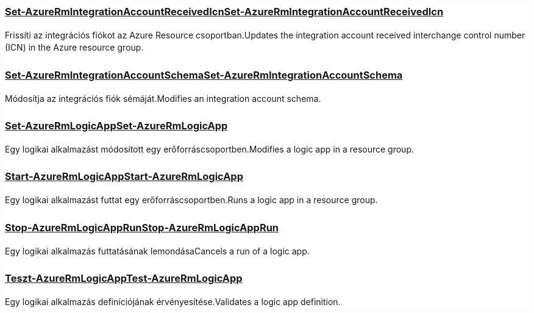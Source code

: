### [<span data-ttu-id="5579c-179">Set-AzureRmIntegrationAccountReceivedIcn</span><span class="sxs-lookup"><span data-stu-id="5579c-179">Set-AzureRmIntegrationAccountReceivedIcn</span></span>](Set-AzureRmIntegrationAccountReceivedIcn.md)
<span data-ttu-id="5579c-180">Frissíti az integrációs fiókot az Azure Resource csoportban.</span><span class="sxs-lookup"><span data-stu-id="5579c-180">Updates the integration account received interchange control number (ICN) in the Azure resource group.</span></span>

### [<span data-ttu-id="5579c-181">Set-AzureRmIntegrationAccountSchema</span><span class="sxs-lookup"><span data-stu-id="5579c-181">Set-AzureRmIntegrationAccountSchema</span></span>](Set-AzureRmIntegrationAccountSchema.md)
<span data-ttu-id="5579c-182">Módosítja az integrációs fiók sémáját.</span><span class="sxs-lookup"><span data-stu-id="5579c-182">Modifies an integration account schema.</span></span>

### [<span data-ttu-id="5579c-183">Set-AzureRmLogicApp</span><span class="sxs-lookup"><span data-stu-id="5579c-183">Set-AzureRmLogicApp</span></span>](Set-AzureRmLogicApp.md)
<span data-ttu-id="5579c-184">Egy logikai alkalmazást módosított egy erőforráscsoportben.</span><span class="sxs-lookup"><span data-stu-id="5579c-184">Modifies a logic app in a resource group.</span></span>

### [<span data-ttu-id="5579c-185">Start-AzureRmLogicApp</span><span class="sxs-lookup"><span data-stu-id="5579c-185">Start-AzureRmLogicApp</span></span>](Start-AzureRmLogicApp.md)
<span data-ttu-id="5579c-186">Egy logikai alkalmazást futtat egy erőforráscsoportben.</span><span class="sxs-lookup"><span data-stu-id="5579c-186">Runs a logic app in a resource group.</span></span>

### [<span data-ttu-id="5579c-187">Stop-AzureRmLogicAppRun</span><span class="sxs-lookup"><span data-stu-id="5579c-187">Stop-AzureRmLogicAppRun</span></span>](Stop-AzureRmLogicAppRun.md)
<span data-ttu-id="5579c-188">Egy logikai alkalmazás futtatásának lemondása</span><span class="sxs-lookup"><span data-stu-id="5579c-188">Cancels a run of a logic app.</span></span>

### [<span data-ttu-id="5579c-189">Teszt-AzureRmLogicApp</span><span class="sxs-lookup"><span data-stu-id="5579c-189">Test-AzureRmLogicApp</span></span>](Test-AzureRmLogicApp.md)
<span data-ttu-id="5579c-190">Egy logikai alkalmazás definíciójának érvényesítése.</span><span class="sxs-lookup"><span data-stu-id="5579c-190">Validates a logic app definition.</span></span>

